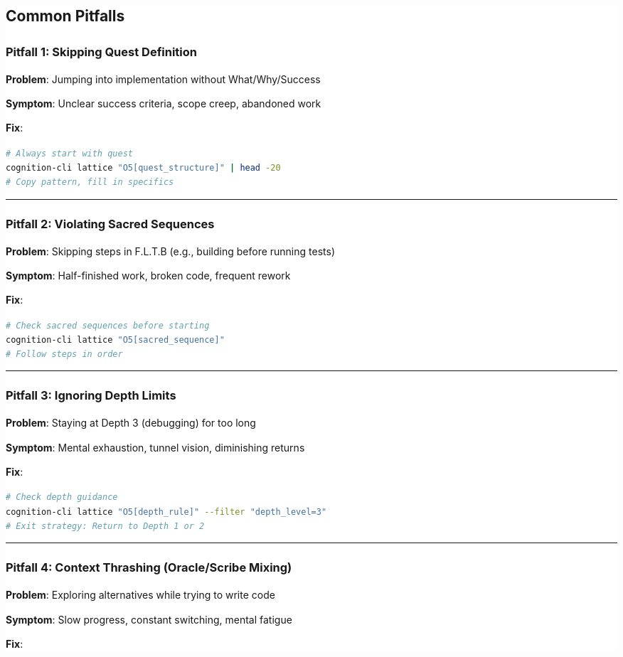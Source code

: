 ## Common Pitfalls

### Pitfall 1: Skipping Quest Definition

**Problem**: Jumping into implementation without What/Why/Success

**Symptom**: Unclear success criteria, scope creep, abandoned work

**Fix**:

```bash
# Always start with quest
cognition-cli lattice "O5[quest_structure]" | head -20
# Copy pattern, fill in specifics
```

---

### Pitfall 2: Violating Sacred Sequences

**Problem**: Skipping steps in F.L.T.B (e.g., building before running tests)

**Symptom**: Half-finished work, broken code, frequent rework

**Fix**:

```bash
# Check sacred sequences before starting
cognition-cli lattice "O5[sacred_sequence]"
# Follow steps in order
```

---

### Pitfall 3: Ignoring Depth Limits

**Problem**: Staying at Depth 3 (debugging) for too long

**Symptom**: Mental exhaustion, tunnel vision, diminishing returns

**Fix**:

```bash
# Check depth guidance
cognition-cli lattice "O5[depth_rule]" --filter "depth_level=3"
# Exit strategy: Return to Depth 1 or 2
```

---

### Pitfall 4: Context Thrashing (Oracle/Scribe Mixing)

**Problem**: Exploring alternatives while trying to write code

**Symptom**: Slow progress, constant switching, mental fatigue

**Fix**:
